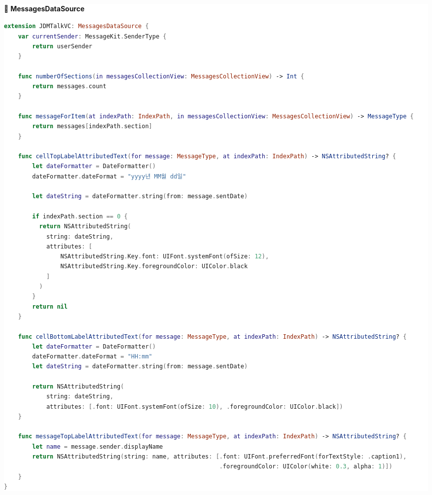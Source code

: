 
📌 **MessagesDataSource**

```swift
extension JDMTalkVC: MessagesDataSource {
    var currentSender: MessageKit.SenderType {
        return userSender
    }
    
    func numberOfSections(in messagesCollectionView: MessagesCollectionView) -> Int {
        return messages.count
    }
    
    func messageForItem(at indexPath: IndexPath, in messagesCollectionView: MessagesCollectionView) -> MessageType {
        return messages[indexPath.section]
    }
    
    func cellTopLabelAttributedText(for message: MessageType, at indexPath: IndexPath) -> NSAttributedString? {
        let dateFormatter = DateFormatter()
        dateFormatter.dateFormat = "yyyy년 MM월 dd일"
        
        let dateString = dateFormatter.string(from: message.sentDate)
        
        if indexPath.section == 0 {
          return NSAttributedString(
            string: dateString,
            attributes: [
                NSAttributedString.Key.font: UIFont.systemFont(ofSize: 12),
                NSAttributedString.Key.foregroundColor: UIColor.black
            ]
          )
        }
        return nil
    }
    
    func cellBottomLabelAttributedText(for message: MessageType, at indexPath: IndexPath) -> NSAttributedString? {
        let dateFormatter = DateFormatter()
        dateFormatter.dateFormat = "HH:mm"
        let dateString = dateFormatter.string(from: message.sentDate)
        
        return NSAttributedString(
            string: dateString,
            attributes: [.font: UIFont.systemFont(ofSize: 10), .foregroundColor: UIColor.black])
    }
    
    func messageTopLabelAttributedText(for message: MessageType, at indexPath: IndexPath) -> NSAttributedString? {
        let name = message.sender.displayName
        return NSAttributedString(string: name, attributes: [.font: UIFont.preferredFont(forTextStyle: .caption1),
                                                             .foregroundColor: UIColor(white: 0.3, alpha: 1)])
    }
}
```
